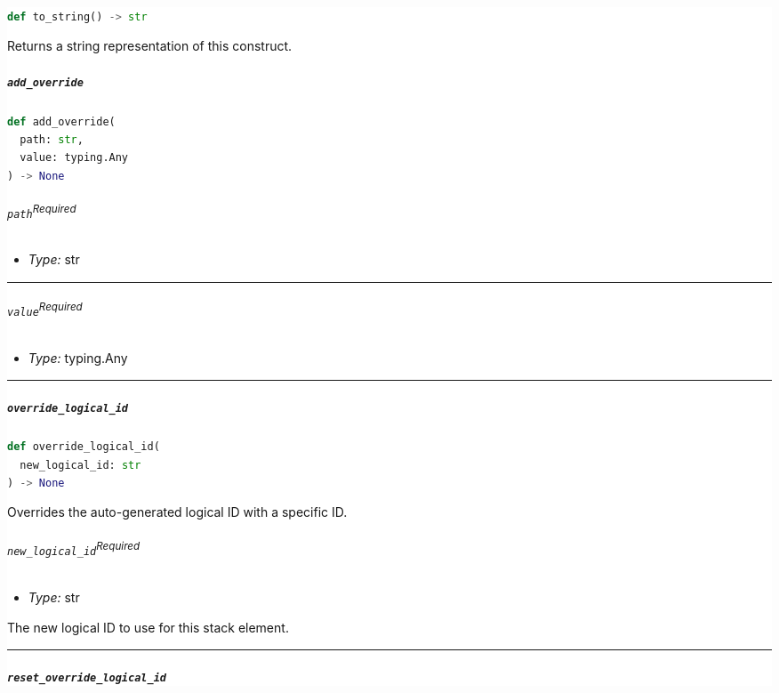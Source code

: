 ```python
def to_string() -> str
```

Returns a string representation of this construct.

##### `add_override` <a name="add_override" id="@cdktf/provider-cloudflare.firewallRule.FirewallRule.addOverride"></a>

```python
def add_override(
  path: str,
  value: typing.Any
) -> None
```

###### `path`<sup>Required</sup> <a name="path" id="@cdktf/provider-cloudflare.firewallRule.FirewallRule.addOverride.parameter.path"></a>

- *Type:* str

---

###### `value`<sup>Required</sup> <a name="value" id="@cdktf/provider-cloudflare.firewallRule.FirewallRule.addOverride.parameter.value"></a>

- *Type:* typing.Any

---

##### `override_logical_id` <a name="override_logical_id" id="@cdktf/provider-cloudflare.firewallRule.FirewallRule.overrideLogicalId"></a>

```python
def override_logical_id(
  new_logical_id: str
) -> None
```

Overrides the auto-generated logical ID with a specific ID.

###### `new_logical_id`<sup>Required</sup> <a name="new_logical_id" id="@cdktf/provider-cloudflare.firewallRule.FirewallRule.overrideLogicalId.parameter.newLogicalId"></a>

- *Type:* str

The new logical ID to use for this stack element.

---

##### `reset_override_logical_id` <a name="reset_override_logical_id" id="@cdktf/provider-cloudflare.firewallRule.FirewallRule.resetOverrideLogicalId"></a>
